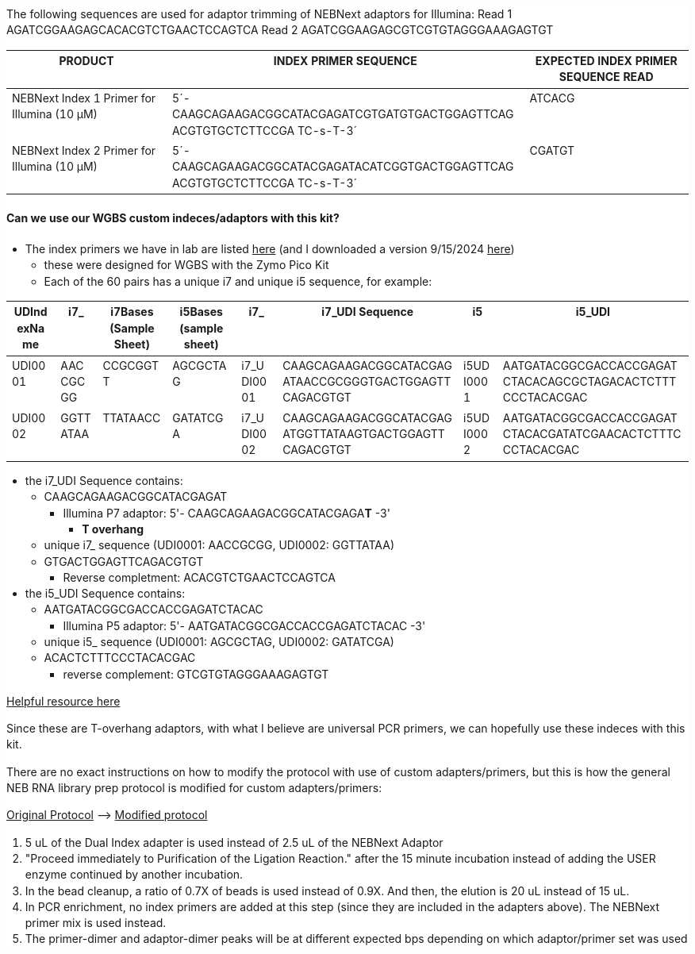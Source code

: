 The following sequences are used for adaptor trimming of NEBNext adaptors for Illumina:
Read 1 AGATCGGAAGAGCACACGTCTGAACTCCAGTCA
Read 2 AGATCGGAAGAGCGTCGTGTAGGGAAAGAGTGT

| PRODUCT | INDEX PRIMER SEQUENCE | EXPECTED INDEX PRIMER SEQUENCE READ      |
|----------|----------------------|-------------------------------|
| NEBNext Index 1 Primer for Illumina (10 µM) | 5´- CAAGCAGAAGACGGCATACGAGATCGTGATGTGACTGGAGTTCAGACGTGTGCTCTTCCGA TC-s-T-3´  | ATCACG |
| NEBNext Index 2 Primer for Illumina (10 µM) | 5´- CAAGCAGAAGACGGCATACGAGATACATCGGTGACTGGAGTTCAGACGTGTGCTCTTCCGA TC-s-T-3´  | CGATGT |

#### Can we use our WGBS custom indeces/adaptors with this kit?

- The index primers we have in lab are listed [here](https://github.com/Putnam-Lab/Lab_Management/blob/master/Lab_Resources/DNA_RNA-protocols/Indexes_and_Barcodes/UDI_Index_Primer_Pairs_for_Pico_WGBS.csv) (and I downloaded a version 9/15/2024 [here](https://github.com/zdellaert/ZD_Putnam_Lab_Notebook/blob/master/resources/UDI_Index_Primer_Pairs_for_Pico_WGBS.csv))
  - these were designed for WGBS with the Zymo Pico Kit
  - Each of the 60 pairs has a unique i7 and unique i5 sequence, for example:
  
| UDIndexName | i7_      | i7Bases (Sample Sheet) | i5Bases (sample sheet) | i7_   | i7_UDI Sequence | i5        | i5_UDI      |
|-------------|----------|------------------------|------------------------|-------|-----------------|-----------|-------------|
| UDI0001    | AACCGCGG | CCGCGGTT | AGCGCTAG  | i7_UDI0001 | CAAGCAGAAGACGGCATACGAGATAACCGCGGGTGACTGGAGTTCAGACGTGT | i5UDI0001 | AATGATACGGCGACCACCGAGATCTACACAGCGCTAGACACTCTTTCCCTACACGAC |
| UDI0002    | GGTTATAA | TTATAACC | GATATCGA  | i7_UDI0002 | CAAGCAGAAGACGGCATACGAGATGGTTATAAGTGACTGGAGTTCAGACGTGT | i5UDI0002 | AATGATACGGCGACCACCGAGATCTACACGATATCGAACACTCTTTCCCTACACGAC |

  - the i7_UDI Sequence contains:
    - CAAGCAGAAGACGGCATACGAGAT
      - Illumina P7 adaptor: 5'- CAAGCAGAAGACGGCATACGAGA**T** -3'
        - **T overhang**
    - unique i7_ sequence (UDI0001: AACCGCGG, UDI0002: GGTTATAA)
    - GTGACTGGAGTTCAGACGTGT
      - Reverse completment: ACACGTCTGAACTCCAGTCA
  - the i5_UDI Sequence contains:
    - AATGATACGGCGACCACCGAGATCTACAC
      - Illumina P5 adaptor: 5'- AATGATACGGCGACCACCGAGATCTACAC -3'
    - unique i5_ sequence (UDI0001: AGCGCTAG, UDI0002: GATATCGA)
    - ACACTCTTTCCCTACACGAC
      - reverse complement: GTCGTGTAGGGAAAGAGTGT

[Helpful resource here](https://teichlab.github.io/scg_lib_structs/methods_html/Illumina.html)

Since these are T-overhang adaptors, with what I believe are universal PCR primers, we can hopefully use these indeces with this kit.

There are no exact instructions on how to modify the protocol with use of custom adapters/primers, but this is how the general NEB RNA library prep protocol is modified for custom adapters/primers:

[Original Protocol](https://www.neb.com/en/-/media/nebus/files/manuals/manuale7770.pdf) --> [Modified protocol](https://www.neb.com/en-us/-/media/nebus/files/manuals/manuale7770_e7775-w-umi-rna-adaptors-e7416.pdf?rev=5b3a8f304ea94292bddb543bb2c9700f&sc_lang=en-us&hash=3F8D20069A0FE765588C0BE08A67EB54)

1. 5 uL of the Dual Index adapter is used instead of 2.5 uL of the NEBNext Adaptor
2. "Proceed immediately to Purification of the Ligation Reaction." after the 15 minute incubation instead of adding the USER enzyme continued by another incubation.
3. In the bead cleanup, a ratio of 0.7X of beads is used instead of 0.9X. And then, the elution is 20 uL instead of 15 uL.
4. In PCR enrichment, no index primers are added at this step (since they are included in the adapters above). The NEBNext primer mix is used instead.
5. The primer-dimer and adaptor-dimer peaks will be at different expected bps depending on which adaptor/primer set was used
